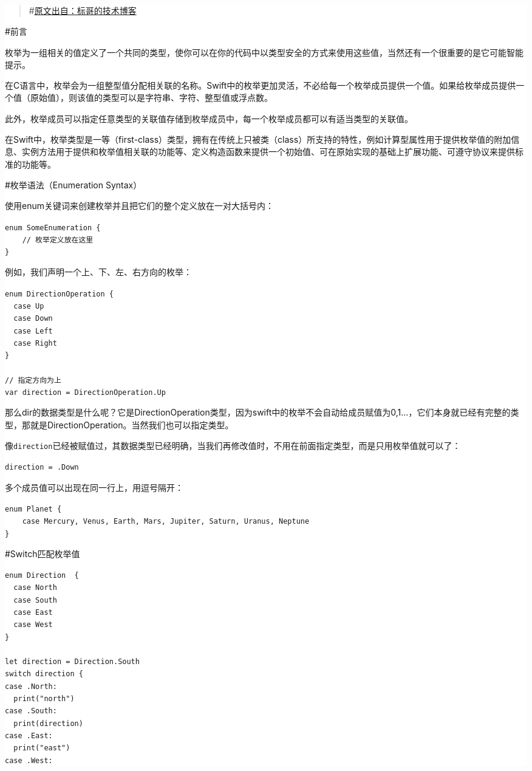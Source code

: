 >#[原文出自：标哥的技术博客](http://www.henishuo.com/enumeration-of-swift/)

#前言

枚举为一组相关的值定义了一个共同的类型，使你可以在你的代码中以类型安全的方式来使用这些值，当然还有一个很重要的是它可能智能提示。

在C语言中，枚举会为一组整型值分配相关联的名称。Swift中的枚举更加灵活，不必给每一个枚举成员提供一个值。如果给枚举成员提供一个值（原始值），则该值的类型可以是字符串、字符、整型值或浮点数。

此外，枚举成员可以指定任意类型的关联值存储到枚举成员中，每一个枚举成员都可以有适当类型的关联值。

在Swift中，枚举类型是一等（first-class）类型，拥有在传统上只被类（class）所支持的特性，例如计算型属性用于提供枚举值的附加信息、实例方法用于提供和枚举值相关联的功能等、定义构造函数来提供一个初始值、可在原始实现的基础上扩展功能、可遵守协议来提供标准的功能等。

#枚举语法（Enumeration Syntax）

使用enum关键词来创建枚举并且把它们的整个定义放在一对大括号内：

```
enum SomeEnumeration {
    // 枚举定义放在这里
}
```

例如，我们声明一个上、下、左、右方向的枚举：

```
enum DirectionOperation {
  case Up
  case Down
  case Left
  case Right
}

// 指定方向为上
var direction = DirectionOperation.Up
```

那么dir的数据类型是什么呢？它是DirectionOperation类型，因为swift中的枚举不会自动给成员赋值为0,1...，它们本身就已经有完整的类型，那就是DirectionOperation。当然我们也可以指定类型。

像`direction`已经被赋值过，其数据类型已经明确，当我们再修改值时，不用在前面指定类型，而是只用枚举值就可以了：

```
direction = .Down
```

多个成员值可以出现在同一行上，用逗号隔开：

```
enum Planet {
    case Mercury, Venus, Earth, Mars, Jupiter, Saturn, Uranus, Neptune
}
```

#Switch匹配枚举值

```
enum Direction  {
  case North
  case South
  case East
  case West
}

let direction = Direction.South
switch direction {
case .North:
  print("north")
case .South:
  print(direction)
case .East:
  print("east")
case .West:
```